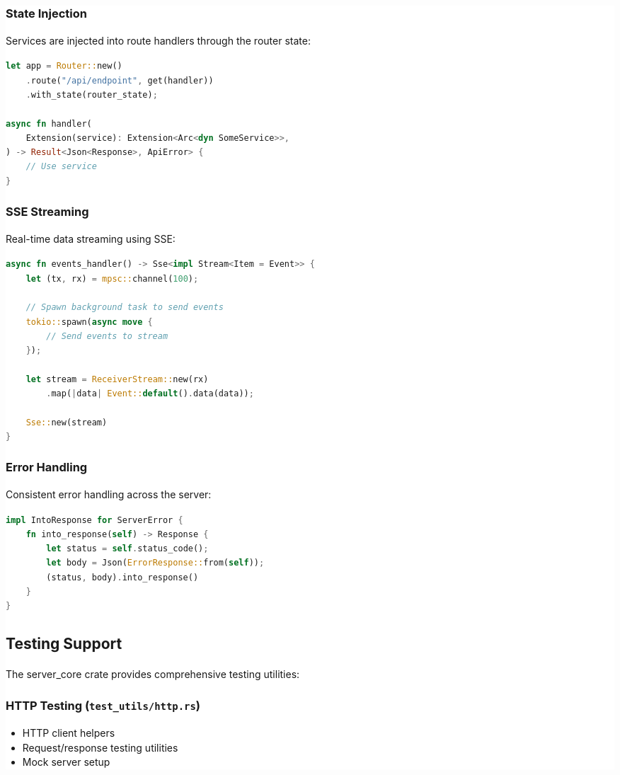 ### State Injection
Services are injected into route handlers through the router state:

```rust
let app = Router::new()
    .route("/api/endpoint", get(handler))
    .with_state(router_state);

async fn handler(
    Extension(service): Extension<Arc<dyn SomeService>>,
) -> Result<Json<Response>, ApiError> {
    // Use service
}
```

### SSE Streaming
Real-time data streaming using SSE:

```rust
async fn events_handler() -> Sse<impl Stream<Item = Event>> {
    let (tx, rx) = mpsc::channel(100);
    
    // Spawn background task to send events
    tokio::spawn(async move {
        // Send events to stream
    });
    
    let stream = ReceiverStream::new(rx)
        .map(|data| Event::default().data(data));
    
    Sse::new(stream)
}
```

### Error Handling
Consistent error handling across the server:

```rust
impl IntoResponse for ServerError {
    fn into_response(self) -> Response {
        let status = self.status_code();
        let body = Json(ErrorResponse::from(self));
        (status, body).into_response()
    }
}
```

## Testing Support

The server_core crate provides comprehensive testing utilities:

### HTTP Testing (`test_utils/http.rs`)
- HTTP client helpers
- Request/response testing utilities
- Mock server setup
